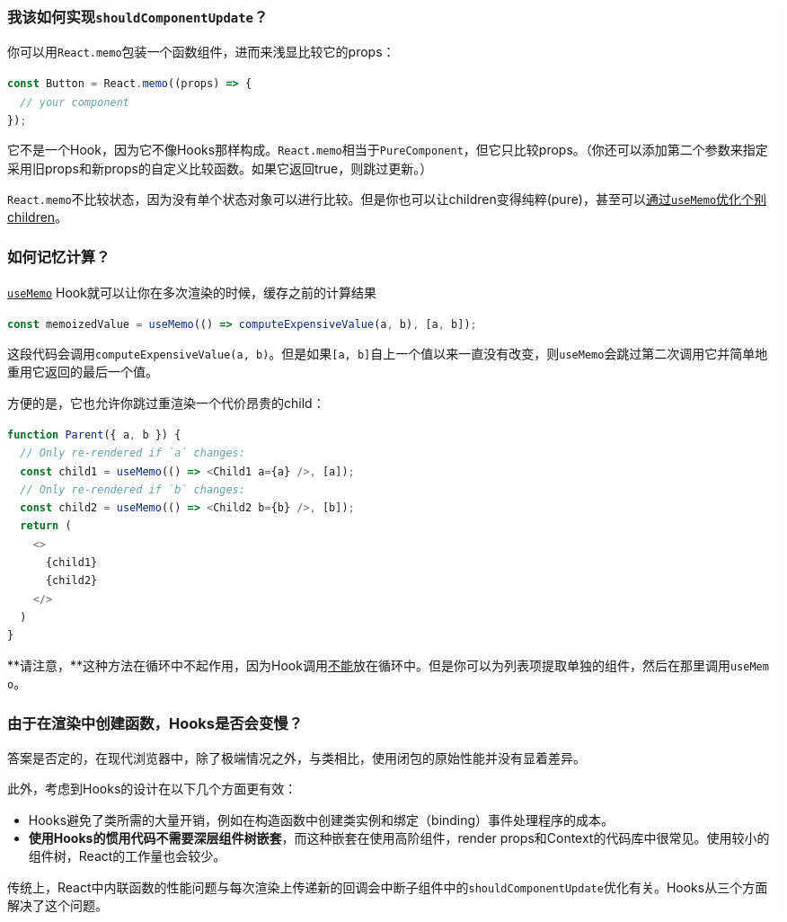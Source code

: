 ### 我该如何实现`shouldComponentUpdate`？

你可以用`React.memo`包装一个函数组件，进而来浅显比较它的props：

```js
const Button = React.memo((props) => {
  // your component
});
```

它不是一个Hook，因为它不像Hooks那样构成。`React.memo`相当于`PureComponent`，但它只比较props。（你还可以添加第二个参数来指定采用旧props和新props的自定义比较函数。如果它返回true，则跳过更新。）

`React.memo`不比较状态，因为没有单个状态对象可以进行比较。但是你也可以让children变得纯粹(pure)，甚至可以[通过`useMemo`优化个别children](https://react.docschina.org/docs/hooks-faq.html#how-to-memoize-calculations)。

### 如何记忆计算？

[`useMemo`](https://react.docschina.org/docs/hooks-reference.html#usememo) Hook就可以让你在多次渲染的时候，缓存之前的计算结果

```js
const memoizedValue = useMemo(() => computeExpensiveValue(a, b), [a, b]);
```

这段代码会调用`computeExpensiveValue(a, b)`。但是如果`[a, b]`自上一个值以来一直没有改变，则`useMemo`会跳过第二次调用它并简单地重用它返回的最后一个值。

方便的是，它也允许你跳过重渲染一个代价昂贵的child：

```js
function Parent({ a, b }) {
  // Only re-rendered if `a` changes:
  const child1 = useMemo(() => <Child1 a={a} />, [a]);
  // Only re-rendered if `b` changes:
  const child2 = useMemo(() => <Child2 b={b} />, [b]);
  return (
    <>
      {child1}
      {child2}
    </>
  )
}
```

**请注意，**这种方法在循环中不起作用，因为Hook调用[不能](https://react.docschina.org/docs/hooks-rules.html)放在循环中。但是你可以为列表项提取单独的组件，然后在那里调用`useMemo`。

### 由于在渲染中创建函数，Hooks是否会变慢？

答案是否定的，在现代浏览器中，除了极端情况之外，与类相比，使用闭包的原始性能并没有显着差异。

此外，考虑到Hooks的设计在以下几个方面更有效：

- Hooks避免了类所需的大量开销，例如在构造函数中创建类实例和绑定（binding）事件处理程序的成本。
- **使用Hooks的惯用代码不需要深层组件树嵌套**，而这种嵌套在使用高阶组件，render props和Context的代码库中很常见。使用较小的组件树，React的工作量也会较少。

传统上，React中内联函数的性能问题与每次渲染上传递新的回调会中断子组件中的`shouldComponentUpdate`优化有关。Hooks从三个方面解决了这个问题。
